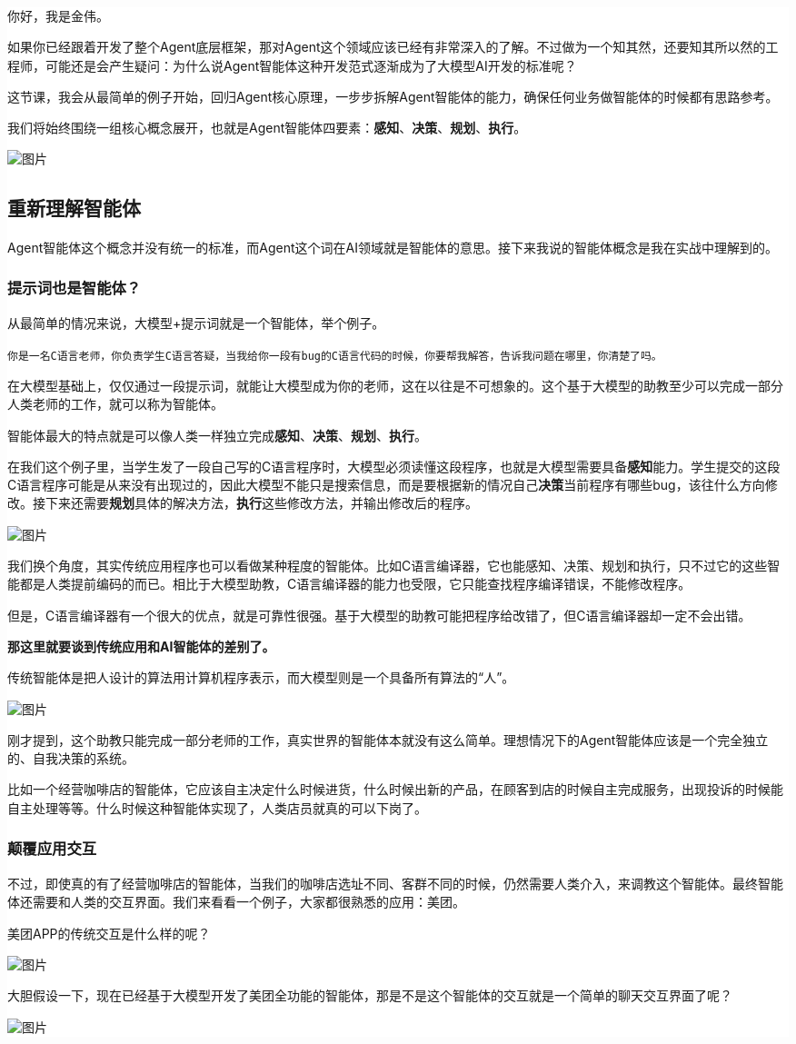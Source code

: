 你好，我是金伟。

如果你已经跟着开发了整个Agent底层框架，那对Agent这个领域应该已经有非常深入的了解。不过做为一个知其然，还要知其所以然的工程师，可能还是会产生疑问：为什么说Agent智能体这种开发范式逐渐成为了大模型AI开发的标准呢？

这节课，我会从最简单的例子开始，回归Agent核心原理，一步步拆解Agent智能体的能力，确保任何业务做智能体的时候都有思路参考。

我们将始终围绕一组核心概念展开，也就是Agent智能体四要素：**感知**、**决策**、**规划**、**执行**。

![图片](https://static001.geekbang.org/resource/image/3a/63/3afb9e9ecef886b675e57d4ee9890b63.png?wh=1920x409)

## 重新理解智能体

Agent智能体这个概念并没有统一的标准，而Agent这个词在AI领域就是智能体的意思。接下来我说的智能体概念是我在实战中理解到的。

### 提示词也是智能体？

从最简单的情况来说，大模型+提示词就是一个智能体，举个例子。

```plain
你是一名C语言老师，你负责学生C语言答疑，当我给你一段有bug的C语言代码的时候，你要帮我解答，告诉我问题在哪里，你清楚了吗。
```

在大模型基础上，仅仅通过一段提示词，就能让大模型成为你的老师，这在以往是不可想象的。这个基于大模型的助教至少可以完成一部分人类老师的工作，就可以称为智能体。

智能体最大的特点就是可以像人类一样独立完成**感知**、**决策**、**规划**、**执行**。

在我们这个例子里，当学生发了一段自己写的C语言程序时，大模型必须读懂这段程序，也就是大模型需要具备**感知**能力。学生提交的这段C语言程序可能是从来没有出现过的，因此大模型不能只是搜索信息，而是要根据新的情况自己**决策**当前程序有哪些bug，该往什么方向修改。接下来还需要**规划**具体的解决方法，**执行**这些修改方法，并输出修改后的程序。

![图片](https://static001.geekbang.org/resource/image/a4/02/a415106cb14bd6cd899df7269d3d8902.png?wh=1920x409)

我们换个角度，其实传统应用程序也可以看做某种程度的智能体。比如C语言编译器，它也能感知、决策、规划和执行，只不过它的这些智能都是人类提前编码的而已。相比于大模型助教，C语言编译器的能力也受限，它只能查找程序编译错误，不能修改程序。

但是，C语言编译器有一个很大的优点，就是可靠性很强。基于大模型的助教可能把程序给改错了，但C语言编译器却一定不会出错。

**那这里就要谈到传统应用和AI智能体的差别了。**

传统智能体是把人设计的算法用计算机程序表示，而大模型则是一个具备所有算法的“人”。

![图片](https://static001.geekbang.org/resource/image/52/ae/52a270507602ccb6a248e07dbd15efae.png?wh=1920x1315)

刚才提到，这个助教只能完成一部分老师的工作，真实世界的智能体本就没有这么简单。理想情况下的Agent智能体应该是一个完全独立的、自我决策的系统。

比如一个经营咖啡店的智能体，它应该自主决定什么时候进货，什么时候出新的产品，在顾客到店的时候自主完成服务，出现投诉的时候能自主处理等等。什么时候这种智能体实现了，人类店员就真的可以下岗了。

### 颠覆应用交互

不过，即使真的有了经营咖啡店的智能体，当我们的咖啡店选址不同、客群不同的时候，仍然需要人类介入，来调教这个智能体。最终智能体还需要和人类的交互界面。我们来看看一个例子，大家都很熟悉的应用：美团。

美团APP的传统交互是什么样的呢？

![图片](https://static001.geekbang.org/resource/image/13/1e/13783991a245f3a3de52b2014b85411e.png?wh=1920x1920)

大胆假设一下，现在已经基于大模型开发了美团全功能的智能体，那是不是这个智能体的交互就是一个简单的聊天交互界面了呢？

![图片](https://static001.geekbang.org/resource/image/27/fb/279ed79093542a8c54b44358f2f35dfb.png?wh=1920x1158)
